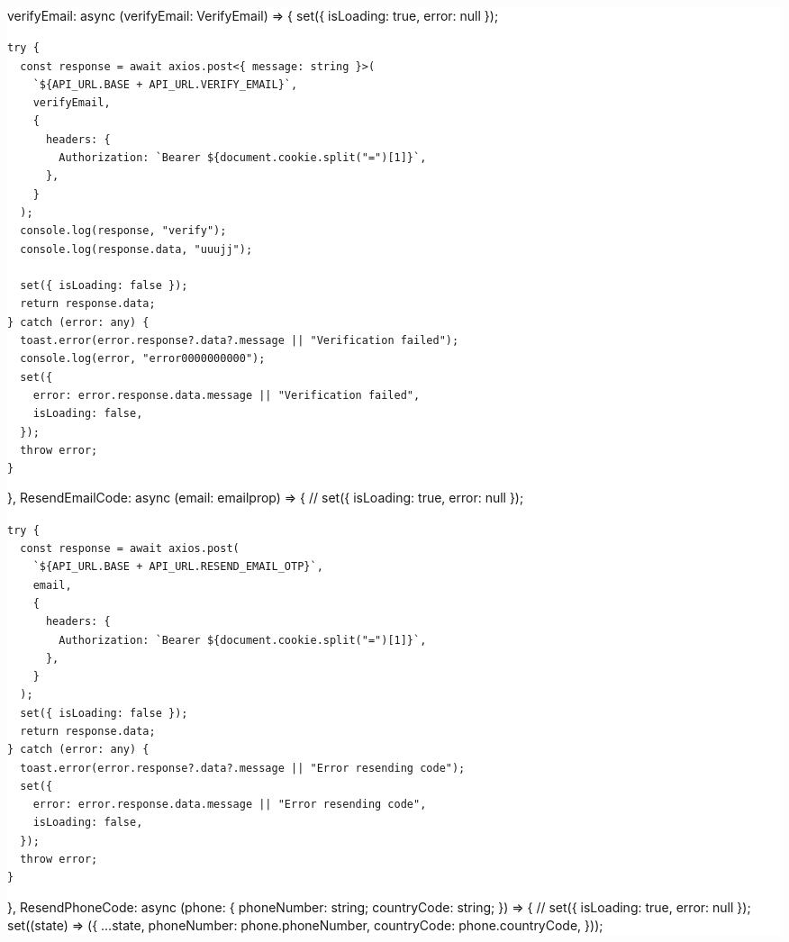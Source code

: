   verifyEmail: async (verifyEmail: VerifyEmail) => {
    set({ isLoading: true, error: null });

    try {
      const response = await axios.post<{ message: string }>(
        `${API_URL.BASE + API_URL.VERIFY_EMAIL}`,
        verifyEmail,
        {
          headers: {
            Authorization: `Bearer ${document.cookie.split("=")[1]}`,
          },
        }
      );
      console.log(response, "verify");
      console.log(response.data, "uuujj");

      set({ isLoading: false });
      return response.data;
    } catch (error: any) {
      toast.error(error.response?.data?.message || "Verification failed");
      console.log(error, "error0000000000");
      set({
        error: error.response.data.message || "Verification failed",
        isLoading: false,
      });
      throw error;
    }
  },
  ResendEmailCode: async (email: emailprop) => {
    // set({ isLoading: true, error: null });

    try {
      const response = await axios.post(
        `${API_URL.BASE + API_URL.RESEND_EMAIL_OTP}`,
        email,
        {
          headers: {
            Authorization: `Bearer ${document.cookie.split("=")[1]}`,
          },
        }
      );
      set({ isLoading: false });
      return response.data;
    } catch (error: any) {
      toast.error(error.response?.data?.message || "Error resending code");
      set({
        error: error.response.data.message || "Error resending code",
        isLoading: false,
      });
      throw error;
    }
  },
  ResendPhoneCode: async (phone: {
    phoneNumber: string;
    countryCode: string;
  }) => {
    // set({ isLoading: true, error: null });
    set((state) => ({
      ...state,
      phoneNumber: phone.phoneNumber,
      countryCode: phone.countryCode,
    }));
